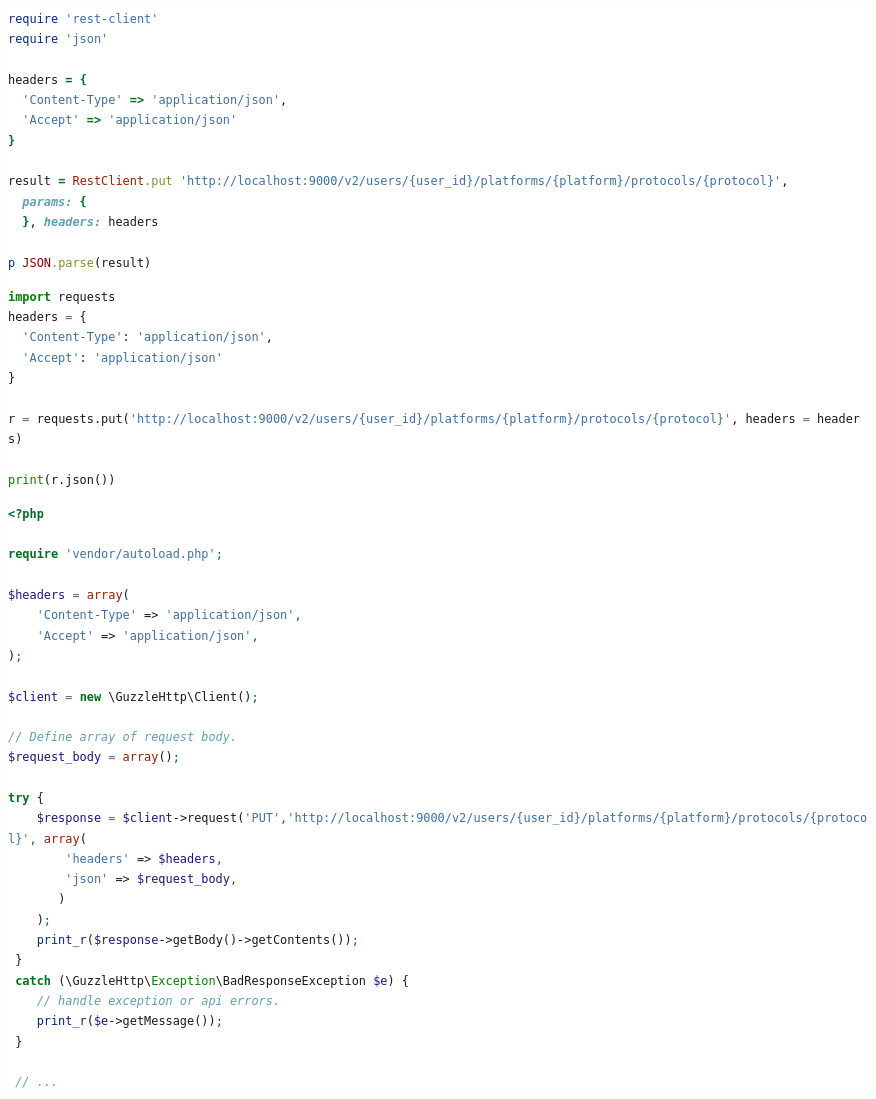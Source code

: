 ```ruby
require 'rest-client'
require 'json'

headers = {
  'Content-Type' => 'application/json',
  'Accept' => 'application/json'
}

result = RestClient.put 'http://localhost:9000/v2/users/{user_id}/platforms/{platform}/protocols/{protocol}',
  params: {
  }, headers: headers

p JSON.parse(result)

```

```python
import requests
headers = {
  'Content-Type': 'application/json',
  'Accept': 'application/json'
}

r = requests.put('http://localhost:9000/v2/users/{user_id}/platforms/{platform}/protocols/{protocol}', headers = headers)

print(r.json())

```

```php
<?php

require 'vendor/autoload.php';

$headers = array(
    'Content-Type' => 'application/json',
    'Accept' => 'application/json',
);

$client = new \GuzzleHttp\Client();

// Define array of request body.
$request_body = array();

try {
    $response = $client->request('PUT','http://localhost:9000/v2/users/{user_id}/platforms/{platform}/protocols/{protocol}', array(
        'headers' => $headers,
        'json' => $request_body,
       )
    );
    print_r($response->getBody()->getContents());
 }
 catch (\GuzzleHttp\Exception\BadResponseException $e) {
    // handle exception or api errors.
    print_r($e->getMessage());
 }

 // ...

```
